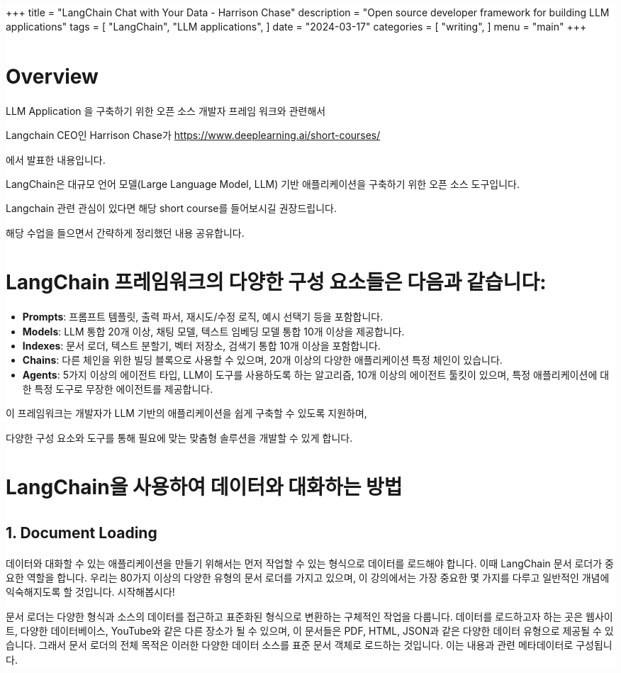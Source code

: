 +++
title = "LangChain Chat with Your Data - Harrison Chase"
description = "Open source developer framework for building LLM applications"
tags = [
    "LangChain",
    "LLM applications",
]
date = "2024-03-17"
categories = [
    "writing",
]
menu = "main"
+++

# Overview

LLM Application 을 구축하기 위한 오픈 소스 개발자 프레임 워크와 관련해서 

Langchain CEO인 Harrison Chase가 https://www.deeplearning.ai/short-courses/

에서 발표한 내용입니다. 

LangChain은 대규모 언어 모델(Large Language Model, LLM) 기반 애플리케이션을 구축하기 위한 오픈 소스 도구입니다.

Langchain 관련 관심이 있다면 해당 short course를 들어보시길 권장드립니다. 

해당 수업을 들으면서 간략하게 정리했던 내용 공유합니다.


# LangChain 프레임워크의 다양한 구성 요소들은 다음과 같습니다: 

- **Prompts**: 프롬프트 템플릿, 출력 파서, 재시도/수정 로직, 예시 선택기 등을 포함합니다.
- **Models**: LLM 통합 20개 이상, 채팅 모델, 텍스트 임베딩 모델 통합 10개 이상을 제공합니다.
- **Indexes**: 문서 로더, 텍스트 분할기, 벡터 저장소, 검색기 통합 10개 이상을 포함합니다.
- **Chains**: 다른 체인을 위한 빌딩 블록으로 사용할 수 있으며, 20개 이상의 다양한 애플리케이션 특정 체인이 있습니다.
- **Agents**: 5가지 이상의 에이전트 타입, LLM이 도구를 사용하도록 하는 알고리즘, 10개 이상의 에이전트 툴킷이 있으며, 특정 애플리케이션에 대한 특정 도구로 무장한 에이전트를 제공합니다.

이 프레임워크는 개발자가 LLM 기반의 애플리케이션을 쉽게 구축할 수 있도록 지원하며, 

다양한 구성 요소와 도구를 통해 필요에 맞는 맞춤형 솔루션을 개발할 수 있게 합니다.


# LangChain을 사용하여 데이터와 대화하는 방법


## 1. Document Loading

데이터와 대화할 수 있는 애플리케이션을 만들기 위해서는 먼저 작업할 수 있는 형식으로 데이터를 로드해야 합니다. 이때 LangChain 문서 로더가 중요한 역할을 합니다. 우리는 80가지 이상의 다양한 유형의 문서 로더를 가지고 있으며, 이 강의에서는 가장 중요한 몇 가지를 다루고 일반적인 개념에 익숙해지도록 할 것입니다. 시작해봅시다!

문서 로더는 다양한 형식과 소스의 데이터를 접근하고 표준화된 형식으로 변환하는 구체적인 작업을 다룹니다. 데이터를 로드하고자 하는 곳은 웹사이트, 다양한 데이터베이스, YouTube와 같은 다른 장소가 될 수 있으며, 이 문서들은 PDF, HTML, JSON과 같은 다양한 데이터 유형으로 제공될 수 있습니다. 그래서 문서 로더의 전체 목적은 이러한 다양한 데이터 소스를 표준 문서 객체로 로드하는 것입니다. 이는 내용과 관련 메타데이터로 구성됩니다.

